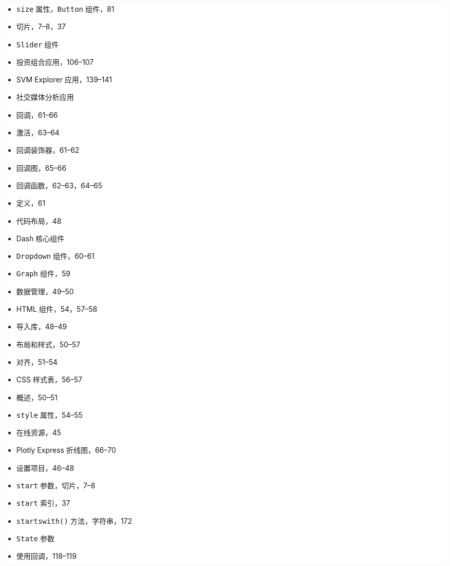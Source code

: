 +   <samp class="SANS_TheSansMonoCd_W5Regular_11">size</samp> 属性，<samp class="SANS_TheSansMonoCd_W5Regular_11">Button</samp> 组件，81

+   切片，7–8，37

+   <samp class="SANS_TheSansMonoCd_W5Regular_11">Slider</samp> 组件

+   投资组合应用，106–107

+   SVM Explorer 应用，139–141

+   社交媒体分析应用

+   回调，61–66

+   激活，63–64

+   回调装饰器，61–62

+   回调图，65–66

+   回调函数，62–63，64–65

+   定义，61

+   代码布局，48

+   Dash 核心组件

+   <samp class="SANS_TheSansMonoCd_W5Regular_11">Dropdown</samp> 组件，60–61

+   <samp class="SANS_TheSansMonoCd_W5Regular_11">Graph</samp> 组件，59

+   数据管理，49–50

+   HTML 组件，54，57–58

+   导入库，48–49

+   布局和样式，50–57

+   对齐，51–54

+   CSS 样式表，56–57

+   概述，50–51

+   <samp class="SANS_TheSansMonoCd_W5Regular_11">style</samp> 属性，54–55

+   在线资源，45

+   Plotly Express 折线图，66–70

+   设置项目，46–48

+   <samp class="SANS_TheSansMonoCd_W5Regular_11">start</samp> 参数，切片，7–8

+   <samp class="SANS_TheSansMonoCd_W5Regular_11">start</samp> 索引，37

+   <samp class="SANS_TheSansMonoCd_W5Regular_11">startswith()</samp> 方法，字符串，172

+   <samp class="SANS_TheSansMonoCd_W5Regular_11">State</samp> 参数

+   使用回调，118–119

